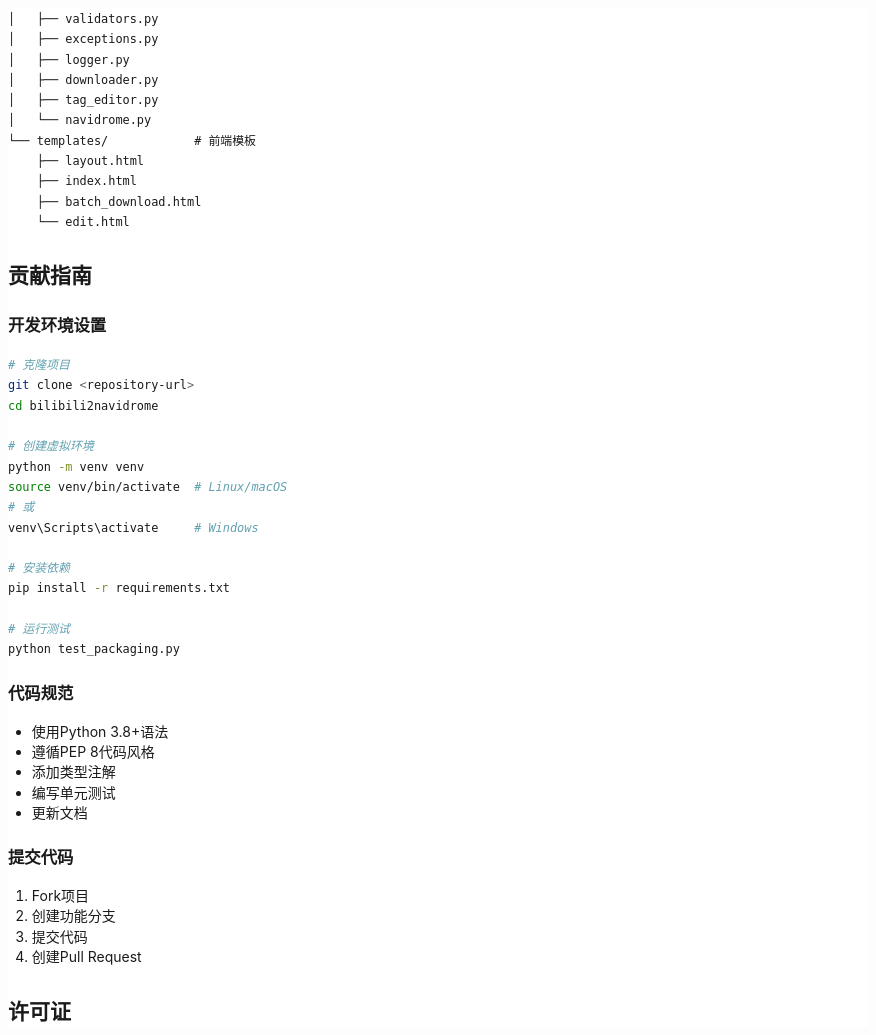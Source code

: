 ```
│   ├── validators.py
│   ├── exceptions.py
│   ├── logger.py
│   ├── downloader.py
│   ├── tag_editor.py
│   └── navidrome.py
└── templates/            # 前端模板
    ├── layout.html
    ├── index.html
    ├── batch_download.html
    └── edit.html
```

## 贡献指南

### 开发环境设置
```bash
# 克隆项目
git clone <repository-url>
cd bilibili2navidrome

# 创建虚拟环境
python -m venv venv
source venv/bin/activate  # Linux/macOS
# 或
venv\Scripts\activate     # Windows

# 安装依赖
pip install -r requirements.txt

# 运行测试
python test_packaging.py
```

### 代码规范
- 使用Python 3.8+语法
- 遵循PEP 8代码风格
- 添加类型注解
- 编写单元测试
- 更新文档

### 提交代码
1. Fork项目
2. 创建功能分支
3. 提交代码
4. 创建Pull Request

## 许可证
